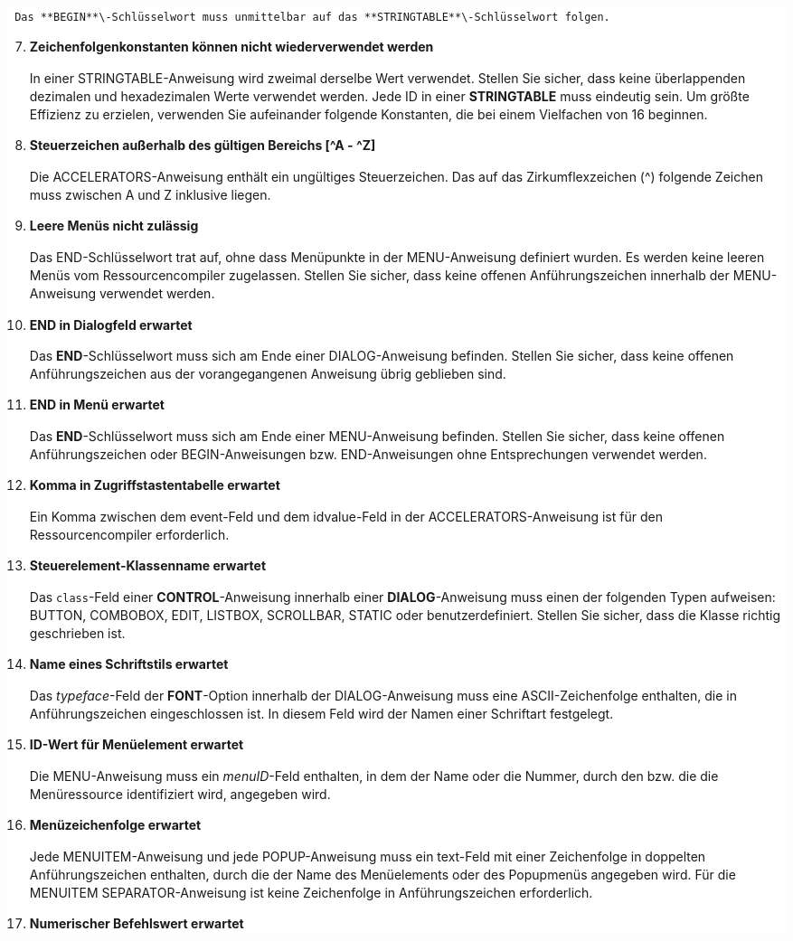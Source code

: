      Das **BEGIN**\-Schlüsselwort muss unmittelbar auf das **STRINGTABLE**\-Schlüsselwort folgen.  
  
7.  **Zeichenfolgenkonstanten können nicht wiederverwendet werden**  
  
     In einer STRINGTABLE\-Anweisung wird zweimal derselbe Wert verwendet.  Stellen Sie sicher, dass keine überlappenden dezimalen und hexadezimalen Werte verwendet werden.  Jede ID in einer **STRINGTABLE** muss eindeutig sein.  Um größte Effizienz zu erzielen, verwenden Sie aufeinander folgende Konstanten, die bei einem Vielfachen von 16 beginnen.  
  
8.  **Steuerzeichen außerhalb des gültigen Bereichs \[^A \- ^Z\]**  
  
     Die ACCELERATORS\-Anweisung enthält ein ungültiges Steuerzeichen.  Das auf das Zirkumflexzeichen \(^\) folgende Zeichen muss zwischen A und Z inklusive liegen.  
  
9. **Leere Menüs nicht zulässig**  
  
     Das END\-Schlüsselwort trat auf, ohne dass Menüpunkte in der MENU\-Anweisung definiert wurden.  Es werden keine leeren Menüs vom Ressourcencompiler zugelassen.  Stellen Sie sicher, dass keine offenen Anführungszeichen innerhalb der MENU\-Anweisung verwendet werden.  
  
10. **END in Dialogfeld erwartet**  
  
     Das **END**\-Schlüsselwort muss sich am Ende einer DIALOG\-Anweisung befinden.  Stellen Sie sicher, dass keine offenen Anführungszeichen aus der vorangegangenen Anweisung übrig geblieben sind.  
  
11. **END in Menü erwartet**  
  
     Das **END**\-Schlüsselwort muss sich am Ende einer MENU\-Anweisung befinden.  Stellen Sie sicher, dass keine offenen Anführungszeichen oder BEGIN\-Anweisungen bzw. END\-Anweisungen ohne Entsprechungen verwendet werden.  
  
12. **Komma in Zugriffstastentabelle erwartet**  
  
     Ein Komma zwischen dem event\-Feld und dem idvalue\-Feld in der ACCELERATORS\-Anweisung ist für den Ressourcencompiler erforderlich.  
  
13. **Steuerelement\-Klassenname erwartet**  
  
     Das `class`\-Feld einer **CONTROL**\-Anweisung innerhalb einer **DIALOG**\-Anweisung muss einen der folgenden Typen aufweisen: BUTTON, COMBOBOX, EDIT, LISTBOX, SCROLLBAR, STATIC oder benutzerdefiniert.  Stellen Sie sicher, dass die Klasse richtig geschrieben ist.  
  
14. **Name eines Schriftstils erwartet**  
  
     Das *typeface*\-Feld der **FONT**\-Option innerhalb der DIALOG\-Anweisung muss eine ASCII\-Zeichenfolge enthalten, die in Anführungszeichen eingeschlossen ist.  In diesem Feld wird der Namen einer Schriftart festgelegt.  
  
15. **ID\-Wert für Menüelement erwartet**  
  
     Die MENU\-Anweisung muss ein *menuID*\-Feld enthalten, in dem der Name oder die Nummer, durch den bzw. die die Menüressource identifiziert wird, angegeben wird.  
  
16. **Menüzeichenfolge erwartet**  
  
     Jede MENUITEM\-Anweisung und jede POPUP\-Anweisung muss ein text\-Feld mit einer Zeichenfolge in doppelten Anführungszeichen enthalten, durch die der Name des Menüelements oder des Popupmenüs angegeben wird.  Für die MENUITEM SEPARATOR\-Anweisung ist keine Zeichenfolge in Anführungszeichen erforderlich.  
  
17. **Numerischer Befehlswert erwartet**  
  